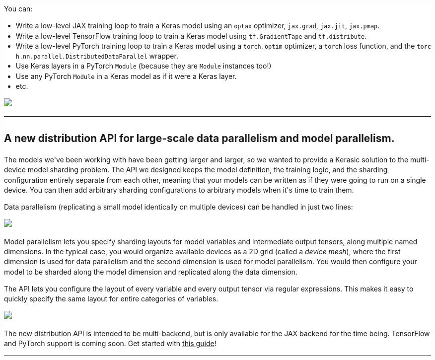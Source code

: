 You can:

- Write a low-level JAX training loop to train a Keras model
using an `optax` optimizer, `jax.grad`, `jax.jit`, `jax.pmap`.
- Write a low-level TensorFlow training loop to train a Keras model
using `tf.GradientTape` and `tf.distribute`.
- Write a low-level PyTorch training loop to train a Keras model
using a `torch.optim` optimizer, a `torch` loss function,
and the `torch.nn.parallel.DistributedDataParallel` wrapper.
- Use Keras layers in a PyTorch `Module` (because they are `Module` instances too!)
- Use any PyTorch `Module` in a Keras model as if it were a Keras layer.
- etc.

<img class="irasto" src="https://s3.amazonaws.com/keras.io/img/keras-core/custom_training_loops.jpg" />

---

## A new distribution API for large-scale data parallelism and model parallelism.

The models we've been working with have been getting larger and larger, so we wanted
to provide a Kerasic solution to the multi-device model sharding problem. The API we designed
keeps the model definition, the training logic, and the sharding configuration entirely separate from each
other, meaning that your models can be written as if they were going to run on a single device. You
can then add arbitrary sharding configurations to arbitrary models when it's time to train them.

Data parallelism (replicating a small model identically on multiple devices) can be handled in just two lines:

<img class="irasto" src="https://s3.amazonaws.com/keras.io/img/keras_3/keras_3_data_parallel.jpg" />

Model parallelism lets you specify sharding layouts for model variables and intermediate output tensors,
along multiple named dimensions. In the typical case, you would organize available devices as a 2D grid
(called a *device mesh*), where the first dimension is used for data parallelism and the second dimension
is used for model parallelism. You would then configure your model to be sharded along the model dimension
and replicated along the data dimension.

The API lets you configure the layout of every variable and every output tensor via regular expressions.
This makes it easy to quickly specify the same layout for entire categories of variables.

<img class="irasto" src="https://s3.amazonaws.com/keras.io/img/keras_3/keras_3_model_parallel.jpg" />

The new distribution API is intended to be multi-backend, but is only available for the JAX backend for the time
being. TensorFlow and PyTorch support is coming soon. Get started with [this guide](/guides/distribution/)!

---
